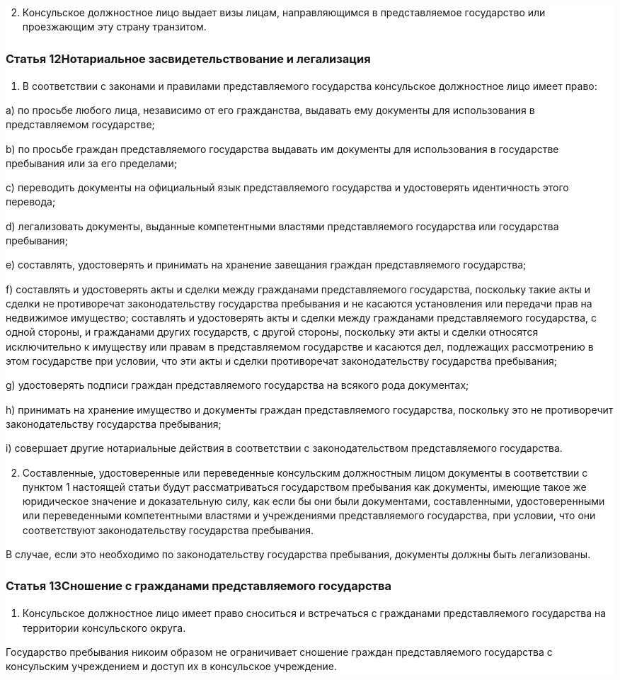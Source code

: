 2. Консульское должностное лицо выдает визы лицам, направляющимся в представляемое государство или проезжающим эту страну транзитом.

### Статья 12Нотариальное засвидетельствование и легализация

1. В соответствии с законами и правилами представляемого государства консульское должностное лицо имеет право:

а) по просьбе любого лица, независимо от его гражданства, выдавать ему документы для использования в представляемом государстве;

b) по просьбе граждан представляемого государства выдавать им документы для использования в государстве пребывания или за его пределами;

с) переводить документы на официальный язык представляемого государства и удостоверять идентичность этого перевода;

d) легализовать документы, выданные компетентными властями представляемого государства или государства пребывания;

е) составлять, удостоверять и принимать на хранение завещания граждан представляемого государства;

f) составлять и удостоверять акты и сделки между гражданами представляемого государства, поскольку такие акты и сделки не противоречат законодательству государства пребывания и не касаются установления или передачи прав на недвижимое имущество; составлять и удостоверять акты и сделки между гражданами представляемого государства, с одной стороны, и гражданами других государств, с другой стороны, поскольку эти акты и сделки относятся исключительно к имуществу или правам в представляемом государстве и касаются дел, подлежащих рассмотрению в этом государстве при условии, что эти акты и сделки противоречат законодательству государства пребывания;

g) удостоверять подписи граждан представляемого государства на всякого рода документах;

h) принимать на хранение имущество и документы граждан представляемого государства, поскольку это не противоречит законодательству государства пребывания;

i) совершает другие нотариальные действия в соответствии с законодательством представляемого государства.

2. Составленные, удостоверенные или переведенные консульским должностным лицом документы в соответствии с пунктом 1 настоящей статьи будут рассматриваться государством пребывания как документы, имеющие такое же юридическое значение и доказательную силу, как если бы они были документами, составленными, удостоверенными или переведенными компетентными властями и учреждениями представляемого государства, при условии, что они соответствуют законодательству государства пребывания.

В случае, если это необходимо по законодательству государства пребывания, документы должны быть легализованы.

### Статья 13Сношение с гражданами представляемого государства

1. Консульское должностное лицо имеет право сноситься и встречаться с гражданами представляемого государства на территории консульского округа.

Государство пребывания никоим образом не ограничивает сношение граждан представляемого государства с консульским учреждением и доступ их в консульское учреждение.
